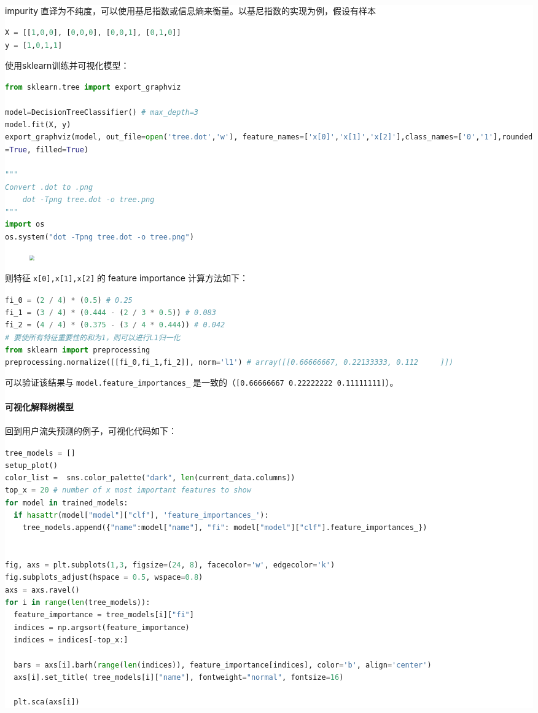 impurity 直译为不纯度，可以使用基尼指数或信息熵来衡量。以基尼指数的实现为例，假设有样本

```python
X = [[1,0,0], [0,0,0], [0,0,1], [0,1,0]]
y = [1,0,1,1]
```

使用sklearn训练并可视化模型：

```python
from sklearn.tree import export_graphviz

model=DecisionTreeClassifier() # max_depth=3
model.fit(X, y)
export_graphviz(model, out_file=open('tree.dot','w'), feature_names=['x[0]','x[1]','x[2]'],class_names=['0','1'],rounded=True, filled=True)

"""
Convert .dot to .png
    dot -Tpng tree.dot -o tree.png
"""
import os
os.system("dot -Tpng tree.dot -o tree.png")
```

<figure><img src="https://e0hyl.github.io/BLOG-OF-E0/images/2021-11-29-LIMEandSHAP/tree.png" style="zoom:50%;" /></figure>

则特征 `x[0],x[1],x[2]` 的 feature importance 计算方法如下：

```python
fi_0 = (2 / 4) * (0.5) # 0.25
fi_1 = (3 / 4) * (0.444 - (2 / 3 * 0.5)) # 0.083
fi_2 = (4 / 4) * (0.375 - (3 / 4 * 0.444)) # 0.042
# 要使所有特征重要性的和为1，则可以进行L1归一化
from sklearn import preprocessing
preprocessing.normalize([[fi_0,fi_1,fi_2]], norm='l1') # array([[0.66666667, 0.22133333, 0.112     ]])
```

可以验证该结果与 `model.feature_importances_` 是一致的（`[0.66666667 0.22222222 0.11111111]`）。


#### 可视化解释树模型

回到用户流失预测的例子，可视化代码如下：

```python
tree_models = []
setup_plot()
color_list =  sns.color_palette("dark", len(current_data.columns)) 
top_x = 20 # number of x most important features to show
for model in trained_models:
  if hasattr(model["model"]["clf"], 'feature_importances_'): 
    tree_models.append({"name":model["name"], "fi": model["model"]["clf"].feature_importances_}) 
  

fig, axs = plt.subplots(1,3, figsize=(24, 8), facecolor='w', edgecolor='k')
fig.subplots_adjust(hspace = 0.5, wspace=0.8)
axs = axs.ravel()
for i in range(len(tree_models)):
  feature_importance = tree_models[i]["fi"]
  indices = np.argsort(feature_importance)
  indices = indices[-top_x:]

  bars = axs[i].barh(range(len(indices)), feature_importance[indices], color='b', align='center') 
  axs[i].set_title( tree_models[i]["name"], fontweight="normal", fontsize=16)

  plt.sca(axs[i])
```